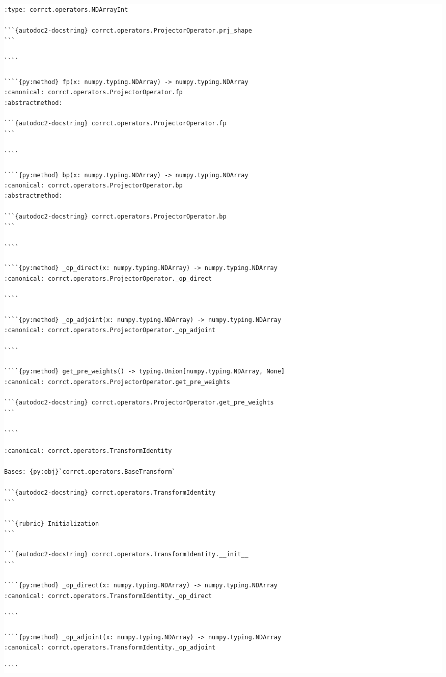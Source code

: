`````{py:class} ProjectorOperator()
:type: corrct.operators.NDArrayInt

```{autodoc2-docstring} corrct.operators.ProjectorOperator.prj_shape
```

````

````{py:method} fp(x: numpy.typing.NDArray) -> numpy.typing.NDArray
:canonical: corrct.operators.ProjectorOperator.fp
:abstractmethod:

```{autodoc2-docstring} corrct.operators.ProjectorOperator.fp
```

````

````{py:method} bp(x: numpy.typing.NDArray) -> numpy.typing.NDArray
:canonical: corrct.operators.ProjectorOperator.bp
:abstractmethod:

```{autodoc2-docstring} corrct.operators.ProjectorOperator.bp
```

````

````{py:method} _op_direct(x: numpy.typing.NDArray) -> numpy.typing.NDArray
:canonical: corrct.operators.ProjectorOperator._op_direct

````

````{py:method} _op_adjoint(x: numpy.typing.NDArray) -> numpy.typing.NDArray
:canonical: corrct.operators.ProjectorOperator._op_adjoint

````

````{py:method} get_pre_weights() -> typing.Union[numpy.typing.NDArray, None]
:canonical: corrct.operators.ProjectorOperator.get_pre_weights

```{autodoc2-docstring} corrct.operators.ProjectorOperator.get_pre_weights
```

````

`````

`````{py:class} TransformIdentity(x_shape: typing.Union[numpy.typing.ArrayLike, numpy.typing.NDArray])
:canonical: corrct.operators.TransformIdentity

Bases: {py:obj}`corrct.operators.BaseTransform`

```{autodoc2-docstring} corrct.operators.TransformIdentity
```

```{rubric} Initialization
```

```{autodoc2-docstring} corrct.operators.TransformIdentity.__init__
```

````{py:method} _op_direct(x: numpy.typing.NDArray) -> numpy.typing.NDArray
:canonical: corrct.operators.TransformIdentity._op_direct

````

````{py:method} _op_adjoint(x: numpy.typing.NDArray) -> numpy.typing.NDArray
:canonical: corrct.operators.TransformIdentity._op_adjoint

````

`````